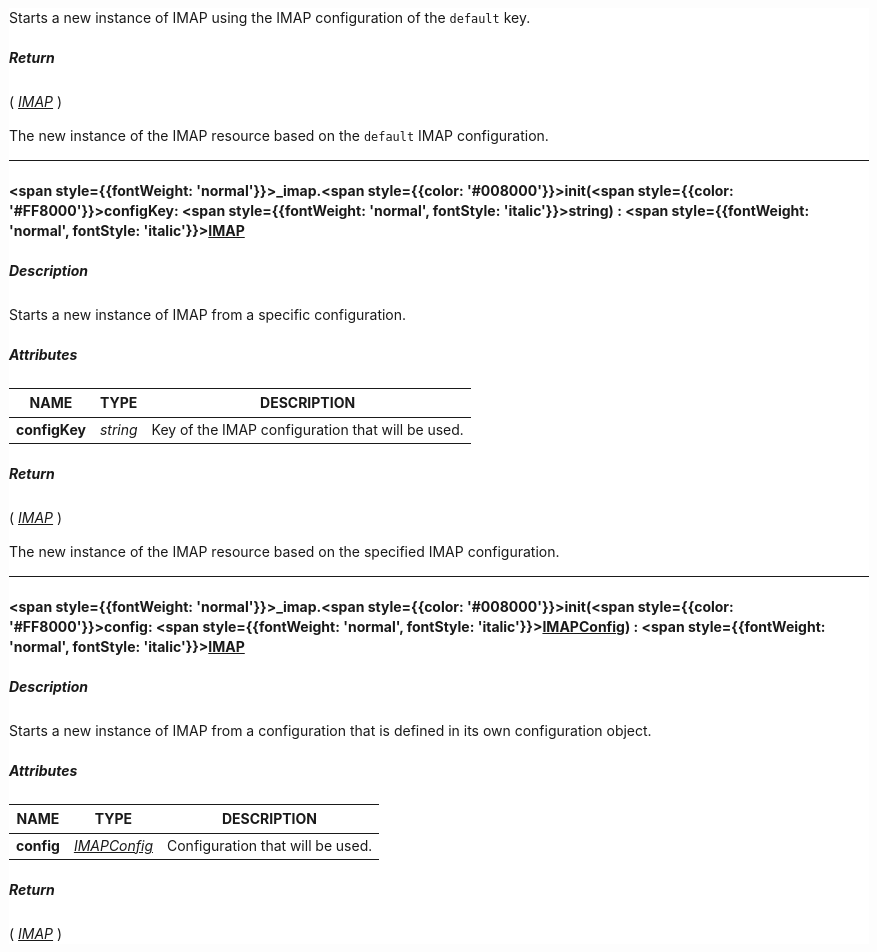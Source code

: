 Starts a new instance of IMAP using the IMAP configuration of the `default` key.

##### Return

( _[IMAP](/docs/library/resources/imap)_ )

The new instance of the IMAP resource based on the `default` IMAP configuration.

---

#### <span style={{fontWeight: 'normal'}}>_imap</span>.<span style={{color: '#008000'}}>init</span>(<span style={{color: '#FF8000'}}>configKey</span>: <span style={{fontWeight: 'normal', fontStyle: 'italic'}}>string</span>) : <span style={{fontWeight: 'normal', fontStyle: 'italic'}}>[IMAP](/docs/library/resources/imap)</span>
##### Description

Starts a new instance of IMAP from a specific configuration.

##### Attributes

| NAME | TYPE | DESCRIPTION |
|---|---|---|
| **configKey** | _string_ | Key of the IMAP configuration that will be used. |

##### Return

( _[IMAP](/docs/library/resources/imap)_ )

The new instance of the IMAP resource based on the specified IMAP configuration.

---

#### <span style={{fontWeight: 'normal'}}>_imap</span>.<span style={{color: '#008000'}}>init</span>(<span style={{color: '#FF8000'}}>config</span>: <span style={{fontWeight: 'normal', fontStyle: 'italic'}}>[IMAPConfig](/docs/library/objects/IMAPConfig)</span>) : <span style={{fontWeight: 'normal', fontStyle: 'italic'}}>[IMAP](/docs/library/resources/imap)</span>
##### Description

Starts a new instance of IMAP from a configuration that is defined in its own configuration object.

##### Attributes

| NAME | TYPE | DESCRIPTION |
|---|---|---|
| **config** | _[IMAPConfig](/docs/library/objects/IMAPConfig)_ | Configuration that will be used. |

##### Return

( _[IMAP](/docs/library/resources/imap)_ )

